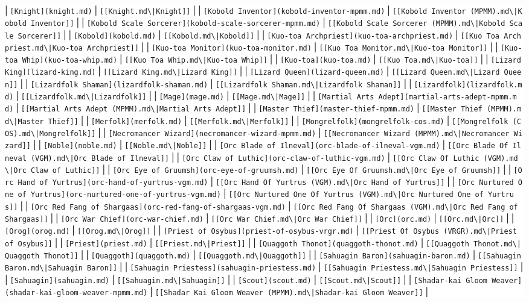 | `[Knight](knight.md)` | `[[Knight.md\|Knight]]` |
| `[Kobold Inventor](kobold-inventor-mpmm.md)` | `[[Kobold Inventor (MPMM).md\|Kobold Inventor]]` |
| `[Kobold Scale Sorcerer](kobold-scale-sorcerer-mpmm.md)` | `[[Kobold Scale Sorcerer (MPMM).md\|Kobold Scale Sorcerer]]` |
| `[Kobold](kobold.md)` | `[[Kobold.md\|Kobold]]` |
| `[Kuo-toa Archpriest](kuo-toa-archpriest.md)` | `[[Kuo Toa Archpriest.md\|Kuo-toa Archpriest]]` |
| `[Kuo-toa Monitor](kuo-toa-monitor.md)` | `[[Kuo Toa Monitor.md\|Kuo-toa Monitor]]` |
| `[Kuo-toa Whip](kuo-toa-whip.md)` | `[[Kuo Toa Whip.md\|Kuo-toa Whip]]` |
| `[Kuo-toa](kuo-toa.md)` | `[[Kuo Toa.md\|Kuo-toa]]` |
| `[Lizard King](lizard-king.md)` | `[[Lizard King.md\|Lizard King]]` |
| `[Lizard Queen](lizard-queen.md)` | `[[Lizard Queen.md\|Lizard Queen]]` |
| `[Lizardfolk Shaman](lizardfolk-shaman.md)` | `[[Lizardfolk Shaman.md\|Lizardfolk Shaman]]` |
| `[Lizardfolk](lizardfolk.md)` | `[[Lizardfolk.md\|Lizardfolk]]` |
| `[Mage](mage.md)` | `[[Mage.md\|Mage]]` |
| `[Martial Arts Adept](martial-arts-adept-mpmm.md)` | `[[Martial Arts Adept (MPMM).md\|Martial Arts Adept]]` |
| `[Master Thief](master-thief-mpmm.md)` | `[[Master Thief (MPMM).md\|Master Thief]]` |
| `[Merfolk](merfolk.md)` | `[[Merfolk.md\|Merfolk]]` |
| `[Mongrelfolk](mongrelfolk-cos.md)` | `[[Mongrelfolk (COS).md\|Mongrelfolk]]` |
| `[Necromancer Wizard](necromancer-wizard-mpmm.md)` | `[[Necromancer Wizard (MPMM).md\|Necromancer Wizard]]` |
| `[Noble](noble.md)` | `[[Noble.md\|Noble]]` |
| `[Orc Blade of Ilneval](orc-blade-of-ilneval-vgm.md)` | `[[Orc Blade Of Ilneval (VGM).md\|Orc Blade of Ilneval]]` |
| `[Orc Claw of Luthic](orc-claw-of-luthic-vgm.md)` | `[[Orc Claw Of Luthic (VGM).md\|Orc Claw of Luthic]]` |
| `[Orc Eye of Gruumsh](orc-eye-of-gruumsh.md)` | `[[Orc Eye Of Gruumsh.md\|Orc Eye of Gruumsh]]` |
| `[Orc Hand of Yurtrus](orc-hand-of-yurtrus-vgm.md)` | `[[Orc Hand Of Yurtrus (VGM).md\|Orc Hand of Yurtrus]]` |
| `[Orc Nurtured One of Yurtrus](orc-nurtured-one-of-yurtrus-vgm.md)` | `[[Orc Nurtured One Of Yurtrus (VGM).md\|Orc Nurtured One of Yurtrus]]` |
| `[Orc Red Fang of Shargaas](orc-red-fang-of-shargaas-vgm.md)` | `[[Orc Red Fang Of Shargaas (VGM).md\|Orc Red Fang of Shargaas]]` |
| `[Orc War Chief](orc-war-chief.md)` | `[[Orc War Chief.md\|Orc War Chief]]` |
| `[Orc](orc.md)` | `[[Orc.md\|Orc]]` |
| `[Orog](orog.md)` | `[[Orog.md\|Orog]]` |
| `[Priest of Osybus](priest-of-osybus-vrgr.md)` | `[[Priest Of Osybus (VRGR).md\|Priest of Osybus]]` |
| `[Priest](priest.md)` | `[[Priest.md\|Priest]]` |
| `[Quaggoth Thonot](quaggoth-thonot.md)` | `[[Quaggoth Thonot.md\|Quaggoth Thonot]]` |
| `[Quaggoth](quaggoth.md)` | `[[Quaggoth.md\|Quaggoth]]` |
| `[Sahuagin Baron](sahuagin-baron.md)` | `[[Sahuagin Baron.md\|Sahuagin Baron]]` |
| `[Sahuagin Priestess](sahuagin-priestess.md)` | `[[Sahuagin Priestess.md\|Sahuagin Priestess]]` |
| `[Sahuagin](sahuagin.md)` | `[[Sahuagin.md\|Sahuagin]]` |
| `[Scout](scout.md)` | `[[Scout.md\|Scout]]` |
| `[Shadar-kai Gloom Weaver](shadar-kai-gloom-weaver-mpmm.md)` | `[[Shadar Kai Gloom Weaver (MPMM).md\|Shadar-kai Gloom Weaver]]` |
